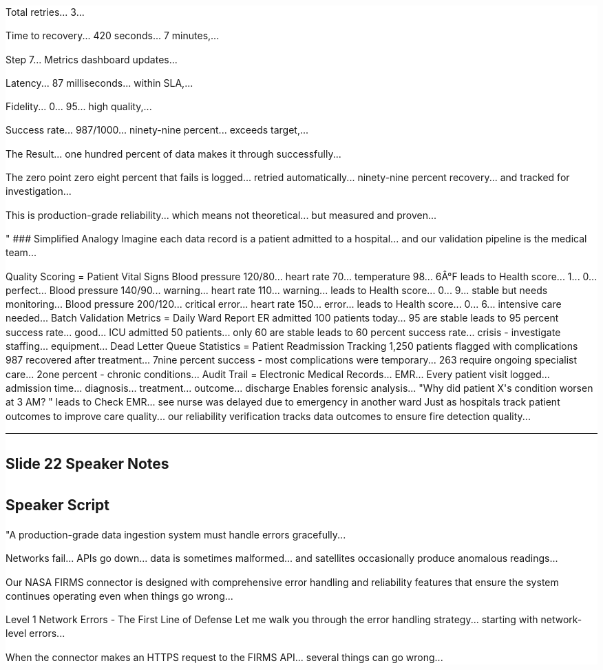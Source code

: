 Total retries... 3...

Time to recovery... 420 seconds... 7 minutes,...

Step 7... Metrics dashboard updates...

Latency... 87 milliseconds... within SLA,...

Fidelity... 0... 95... high quality,...

Success rate... 987/1000... ninety-nine percent... exceeds target,...

The Result... one hundred percent of data makes it through successfully...

The zero point zero eight percent that fails is logged... retried automatically... ninety-nine percent recovery... and tracked for investigation...

This is production-grade reliability... which means not theoretical... but measured and proven...

" ### Simplified Analogy Imagine each data record is a patient admitted to a hospital... and our validation pipeline is the medical team...

Quality Scoring = Patient Vital Signs Blood pressure 120/80... heart rate 70... temperature 98... 6Â°F leads to Health score... 1... 0... perfect... Blood pressure 140/90... warning... heart rate 110... warning... leads to Health score... 0... 9... stable but needs monitoring... Blood pressure 200/120... critical error... heart rate 150... error... leads to Health score... 0... 6... intensive care needed... Batch Validation Metrics = Daily Ward Report ER admitted 100 patients today... 95 are stable leads to 95 percent success rate... good... ICU admitted 50 patients... only 60 are stable leads to 60 percent success rate... crisis - investigate staffing... equipment... Dead Letter Queue Statistics = Patient Readmission Tracking 1,250 patients flagged with complications 987 recovered after treatment... 7nine percent success - most complications were temporary... 263 require ongoing specialist care... 2one percent - chronic conditions... Audit Trail = Electronic Medical Records... EMR... Every patient visit logged... admission time... diagnosis... treatment... outcome... discharge Enables forensic analysis... "Why did patient X's condition worsen at 3 AM? " leads to Check EMR... see nurse was delayed due to emergency in another ward Just as hospitals track patient outcomes to improve care quality... our reliability verification tracks data outcomes to ensure fire detection quality...

---

## Slide 22 Speaker Notes

## Speaker Script

"A production-grade data ingestion system must handle errors gracefully...

Networks fail... APIs go down... data is sometimes malformed... and satellites occasionally produce anomalous readings...

Our NASA FIRMS connector is designed with comprehensive error handling and reliability features that ensure the system continues operating even when things go wrong...

Level 1 Network Errors - The First Line of Defense Let me walk you through the error handling strategy... starting with network-level errors...

When the connector makes an HTTPS request to the FIRMS API... several things can go wrong...

